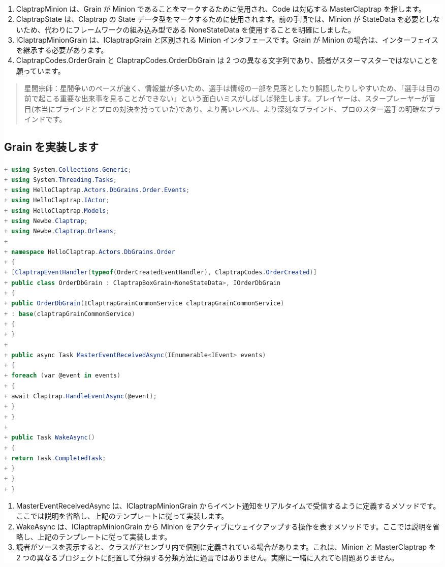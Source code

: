 
1. ClaptrapMinion は、Grain が Minion であることをマークするために使用され、Code は対応する MasterClaptrap を指します。
2. ClaptrapState は、Claptrap の State データ型をマークするために使用されます。前の手順では、Minion が StateData を必要としないため、代わりにフレームワークの組み込み型である NoneStateData を使用することを明確にしました。
3. IClaptrapMinionGrain は、IClaptrapGrain と区別される Minion インタフェースです。Grain が Minion の場合は、インターフェイスを継承する必要があります。
4. ClaptrapCodes.OrderGrain と ClaptrapCodes.OrderDbGrain は 2 つの異なる文字列であり、読者がスターマスターではないことを願っています。

> 星間宗師：星間争いのペースが速く、情報量が多いため、選手は情報の一部を見落としたり誤認したりしやすいため、「選手は目の前で起こる重要な出来事を見ることができない」という面白いミスがしばしば発生します。プレイヤーは、スタープレーヤーが盲目(本当にブラインドとプロの対決を持っていた)であり、より高いレベル、より深刻なブラインド、プロのスター選手の明確なブラインドです。

## Grain を実装します

```cs
+ using System.Collections.Generic;
+ using System.Threading.Tasks;
+ using HelloClaptrap.Actors.DbGrains.Order.Events;
+ using HelloClaptrap.IActor;
+ using HelloClaptrap.Models;
+ using Newbe.Claptrap;
+ using Newbe.Claptrap.Orleans;
+
+ namespace HelloClaptrap.Actors.DbGrains.Order
+ {
+ [ClaptrapEventHandler(typeof(OrderCreatedEventHandler), ClaptrapCodes.OrderCreated)]
+ public class OrderDbGrain : ClaptrapBoxGrain<NoneStateData>, IOrderDbGrain
+ {
+ public OrderDbGrain(IClaptrapGrainCommonService claptrapGrainCommonService)
+ : base(claptrapGrainCommonService)
+ {
+ }
+
+ public async Task MasterEventReceivedAsync(IEnumerable<IEvent> events)
+ {
+ foreach (var @event in events)
+ {
+ await Claptrap.HandleEventAsync(@event);
+ }
+ }
+
+ public Task WakeAsync()
+ {
+ return Task.CompletedTask;
+ }
+ }
+ }
```

1. MasterEventReceivedAsync は、IClaptrapMinionGrain からイベント通知をリアルタイムで受信するように定義するメソッドです。ここでは説明を省略し、上記のテンプレートに従って実装します。
2. WakeAsync は、IClaptrapMinionGrain から Minion をアクティブにウェイクアップする操作を表すメソッドです。ここでは説明を省略し、上記のテンプレートに従って実装します。
3. 読者がソースを表示すると、クラスがアセンブリ内で個別に定義されている場合があります。これは、Minion と MasterClaptrap を 2 つの異なるプロジェクトに配置して分類する分類方法に過言ではありません。実際に一緒に入れても問題ありません。
